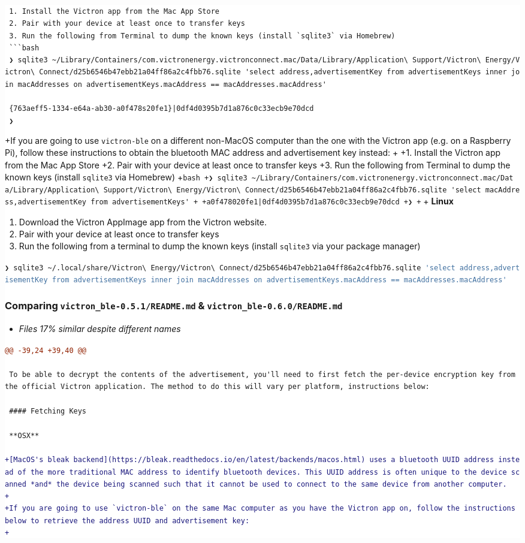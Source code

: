 ```diff
 1. Install the Victron app from the Mac App Store
 2. Pair with your device at least once to transfer keys
 3. Run the following from Terminal to dump the known keys (install `sqlite3` via Homebrew)
 ```bash
 ❯ sqlite3 ~/Library/Containers/com.victronenergy.victronconnect.mac/Data/Library/Application\ Support/Victron\ Energy/Victron\ Connect/d25b6546b47ebb21a04ff86a2c4fbb76.sqlite 'select address,advertisementKey from advertisementKeys inner join macAddresses on advertisementKeys.macAddress == macAddresses.macAddress'
 
 {763aeff5-1334-e64a-ab30-a0f478s20fe1}|0df4d0395b7d1a876c0c33ecb9e70dcd
 ❯
 ```
 
+If you are going to use `victron-ble` on a different non-MacOS computer than the one with the Victron app (e.g. on a Raspberry Pi), follow these instructions to obtain the bluetooth MAC address and advertisement key instead:
+
+1. Install the Victron app from the Mac App Store
+2. Pair with your device at least once to transfer keys
+3. Run the following from Terminal to dump the known keys (install `sqlite3` via Homebrew)
+```bash
+❯ sqlite3 ~/Library/Containers/com.victronenergy.victronconnect.mac/Data/Library/Application\ Support/Victron\ Energy/Victron\ Connect/d25b6546b47ebb21a04ff86a2c4fbb76.sqlite 'select macAddress,advertisementKey from advertisementKeys'
+
+a0f478020fe1|0df4d0395b7d1a876c0c33ecb9e70dcd
+❯
+```
+
 **Linux**
 
 1. Download the Victron AppImage app from the Victron website.
 2. Pair with your device at least once to transfer keys
 3. Run the following from a terminal to dump the known keys (install `sqlite3` via your package manager)
 ```bash
 ❯ sqlite3 ~/.local/share/Victron\ Energy/Victron\ Connect/d25b6546b47ebb21a04ff86a2c4fbb76.sqlite 'select address,advertisementKey from advertisementKeys inner join macAddresses on advertisementKeys.macAddress == macAddresses.macAddress'
```

### Comparing `victron_ble-0.5.1/README.md` & `victron_ble-0.6.0/README.md`

 * *Files 17% similar despite different names*

```diff
@@ -39,24 +39,40 @@
 
 To be able to decrypt the contents of the advertisement, you'll need to first fetch the per-device encryption key from the official Victron application. The method to do this will vary per platform, instructions below:
 
 #### Fetching Keys
  
 **OSX**
 
+[MacOS's bleak backend](https://bleak.readthedocs.io/en/latest/backends/macos.html) uses a bluetooth UUID address instead of the more traditional MAC address to identify bluetooth devices. This UUID address is often unique to the device scanned *and* the device being scanned such that it cannot be used to connect to the same device from another computer. 
+
+If you are going to use `victron-ble` on the same Mac computer as you have the Victron app on, follow the instructions below to retrieve the address UUID and advertisement key:
+
```